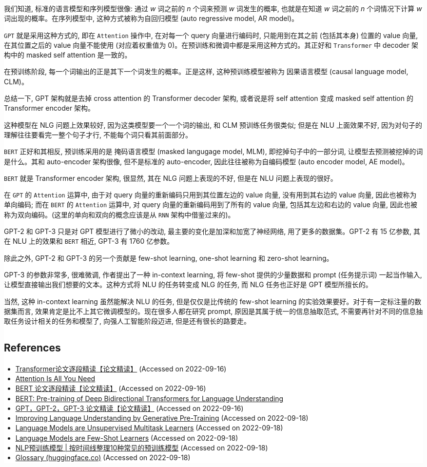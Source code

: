 我们知道, 标准的语言模型和序列模型很像: 通过 $w$ 词之前的 $n$ 个词来预测 $w$ 词发生的概率, 也就是在知道 $w$ 词之前的 $n$ 个词情况下计算 $w$ 词出现的概率。在序列模型中, 这种方式被称为自回归模型 (auto regressive model, AR model)。

`GPT` 就是采用这种方式的, 即在 `Attention` 操作中, 在对每一个 query 向量进行编码时, 只能用到在其之前 (包括其本身) 位置的 value 向量, 在其位置之后的 value 向量不能使用 (对应着权重值为 0)。在预训练和微调中都是采用这种方式的。其正好和 `Transformer` 中 decoder 架构中的 masked self attention 是一致的。

在预训练阶段, 每一个词输出的正是其下一个词发生的概率。正是这样, 这种预训练模型被称为 因果语言模型 (causal language model, CLM)。

总结一下, GPT 架构就是去掉 cross attention 的 Transformer decoder 架构, 或者说是将 self attention 变成 masked self attention 的 Transformer encoder 架构。

这种模型在 NLG 问题上效果较好, 因为这类模型要一个一个词的输出, 和 CLM 预训练任务很类似; 但是在 NLU 上面效果不好, 因为对句子的理解往往要看完一整个句子才行, 不能每个词只看其前面部分。

`BERT` 正好和其相反, 预训练采用的是 掩码语言模型 (masked langugage model, MLM), 即挖掉句子中的一部分词, 让模型去预测被挖掉的词是什么。其和 auto-encoder 架构很像, 但不是标准的 auto-encoder, 因此往往被称为自编码模型 (auto encoder model, AE model)。

`BERT` 就是 Transformer encoder 架构, 很显然, 其在 NLG 问题上表现的不好, 但是在 NLU 问题上表现的很好。

在 `GPT` 的 `Attention` 运算中, 由于对 query 向量的重新编码只用到其位置左边的 value 向量, 没有用到其右边的 value 向量, 因此也被称为单向编码; 而在 `BERT` 的 `Attention` 运算中, 对 query 向量的重新编码用到了所有的 value 向量, 包括其左边和右边的 value 向量, 因此也被称为双向编码。(这里的单向和双向的概念应该是从 `RNN` 架构中借鉴过来的)。

GPT-2 和 GPT-3 只是对 GPT 模型进行了微小的改动, 最主要的变化是加深和加宽了神经网络, 用了更多的数据集。GPT-2 有 15 亿参数, 其在 NLU 上的效果和 `BERT` 相近, GPT-3 有 1760 亿参数。

除此之外, GPT-2 和 GPT-3 的另一个贡献是 few-shot learning, one-shot learning 和 zero-shot learning。

GPT-3 的参数非常多, 很难微调, 作者提出了一种 in-context learning, 将 few-shot 提供的少量数据和 prompt (任务提示词) 一起当作输入, 让模型直接输出我们想要的文本。这种方式将 NLU 的任务转变成 NLG 的任务, 而 NLG 任务也正好是 GPT 模型所擅长的。

当然, 这种 in-context learning 虽然能解决 NLU 的任务, 但是仅仅是比传统的 few-shot learning 的实验效果要好。对于有一定标注量的数据集而言, 效果肯定是比不上其它微调模型的。现在很多人都在研究 prompt, 原因是其属于统一的信息抽取范式, 不需要再针对不同的信息抽取任务设计相关的任务和模型了, 向强人工智能阶段迈进, 但是还有很长的路要走。

## References

+ [Transformer论文逐段精读【论文精读】](https://www.bilibili.com/video/BV1pu411o7BE) (Accessed on 2022-09-16)
+ [Attention Is All You Need](https://arxiv.org/abs/1706.03762)
+ [BERT 论文逐段精读【论文精读】](https://www.bilibili.com/video/BV1PL411M7eQ) (Accessed on 2022-09-16)
+ [BERT: Pre-training of Deep Bidirectional Transformers for Language Understanding](https://arxiv.org/abs/1810.04805)
+ [GPT，GPT-2，GPT-3 论文精读【论文精读】](https://www.bilibili.com/video/BV1AF411b7xQ) (Accessed on 2022-09-16)
+ [Improving Language Understanding by Generative Pre-Training](https://www.cs.ubc.ca/~amuham01/LING530/papers/radford2018improving.pdf) (Accessed on 2022-09-18)
+ [Language Models are Unsupervised Multitask Learners](https://d4mucfpksywv.cloudfront.net/better-language-models/language_models_are_unsupervised_multitask_learners.pdf) (Accessed on 2022-09-18)
+ [Language Models are Few-Shot Learners](https://arxiv.org/pdf/2005.14165.pdf) (Accessed on 2022-09-18)
+ [NLP预训练模型 | 按时间线整理10种常见的预训练模型](https://zhuanlan.zhihu.com/p/210077100) (Accessed on 2022-09-18)
+ [Glossary (huggingface.co)](https://huggingface.co/docs/transformers/v4.22.1/en/glossary#general-terms) (Accessed on 2022-09-18)
